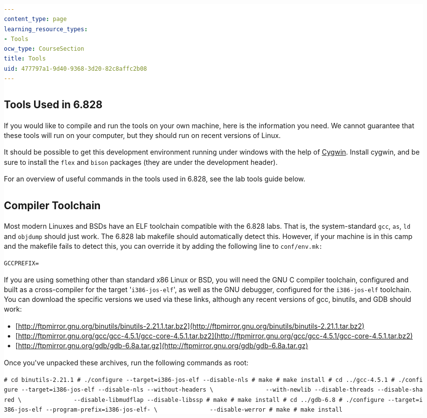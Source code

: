 ```yaml
---
content_type: page
learning_resource_types:
- Tools
ocw_type: CourseSection
title: Tools
uid: 477797a1-9d40-9368-3d20-82c8affc2b08
---
```


Tools Used in 6.828
-------------------

If you would like to compile and run the tools on your own machine, here is the information you need. We cannot guarantee that these tools will run on your computer, but they should run on recent versions of Linux.

It should be possible to get this development environment running under windows with the help of [Cygwin](http://www.cygwin.com/). Install cygwin, and be sure to install the `flex` and `bison` packages (they are under the development header).

For an overview of useful commands in the tools used in 6.828, see the lab tools guide below.

Compiler Toolchain
------------------

Most modern Linuxes and BSDs have an ELF toolchain compatible with the 6.828 labs. That is, the system-standard `gcc`, `as`, `ld` and `objdump` should just work. The 6.828 lab makefile should automatically detect this. However, if your machine is in this camp and the makefile fails to detect this, you can override it by adding the following line to `conf/env.mk:`

```
GCCPREFIX=
```

If you are using something other than standard x86 Linux or BSD, you will need the GNU C compiler toolchain, configured and built as a cross-compiler for the target '`i386-jos-elf`', as well as the GNU debugger, configured for the `i386-jos-elf` toolchain. You can download the specific versions we used via these links, although any recent versions of gcc, binutils, and GDB should work:

*   [http://ftpmirror.gnu.org/binutils/binutils-2.21.1.tar.bz2](http://ftpmirror.gnu.org/binutils/binutils-2.21.1.tar.bz2)
*   [http://ftpmirror.gnu.org/gcc/gcc-4.5.1/gcc-core-4.5.1.tar.bz2](http://ftpmirror.gnu.org/gcc/gcc-4.5.1/gcc-core-4.5.1.tar.bz2)
*   [http://ftpmirror.gnu.org/gdb/gdb-6.8a.tar.gz](http://ftpmirror.gnu.org/gdb/gdb-6.8a.tar.gz)

Once you've unpacked these archives, run the following commands as root:

```
# cd binutils-2.21.1 # ./configure --target=i386-jos-elf --disable-nls # make # make install # cd ../gcc-4.5.1 # ./configure --target=i386-jos-elf --disable-nls --without-headers \               --with-newlib --disable-threads --disable-shared \               --disable-libmudflap --disable-libssp # make # make install # cd ../gdb-6.8 # ./configure --target=i386-jos-elf --program-prefix=i386-jos-elf- \               --disable-werror # make # make install
```
